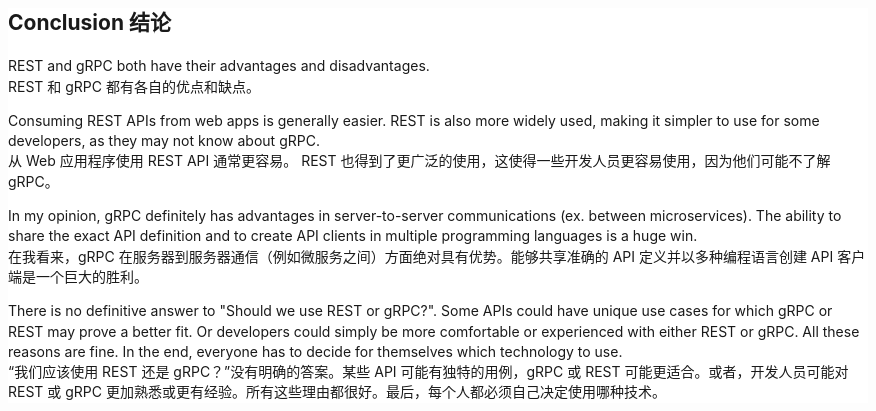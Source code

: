 ## Conclusion[​](https://kreya.app/blog/rest-vs-grpc/#conclusion "Direct link to Conclusion") 结论​

REST and gRPC both have their advantages and disadvantages.  
REST 和 gRPC 都有各自的优点和缺点。

Consuming REST APIs from web apps is generally easier. REST is also more widely used, making it simpler to use for some developers, as they may not know about gRPC.  
从 Web 应用程序使用 REST API 通常更容易。 REST 也得到了更广泛的使用，这使得一些开发人员更容易使用，因为他们可能不了解 gRPC。

In my opinion, gRPC definitely has advantages in server-to-server communications (ex. between microservices). The ability to share the exact API definition and to create API clients in multiple programming languages is a huge win.  
在我看来，gRPC 在服务器到服务器通信（例如微服务之间）方面绝对具有优势。能够共享准确的 API 定义并以多种编程语言创建 API 客户端是一个巨大的胜利。

There is no definitive answer to "Should we use REST or gRPC?". Some APIs could have unique use cases for which gRPC or REST may prove a better fit. Or developers could simply be more comfortable or experienced with either REST or gRPC. All these reasons are fine. In the end, everyone has to decide for themselves which technology to use.  
“我们应该使用 REST 还是 gRPC？”没有明确的答案。某些 API 可能有独特的用例，gRPC 或 REST 可能更适合。或者，开发人员可能对 REST 或 gRPC 更加熟悉或更有经验。所有这些理由都​​很好。最后，每个人都必须自己决定使用哪种技术。
